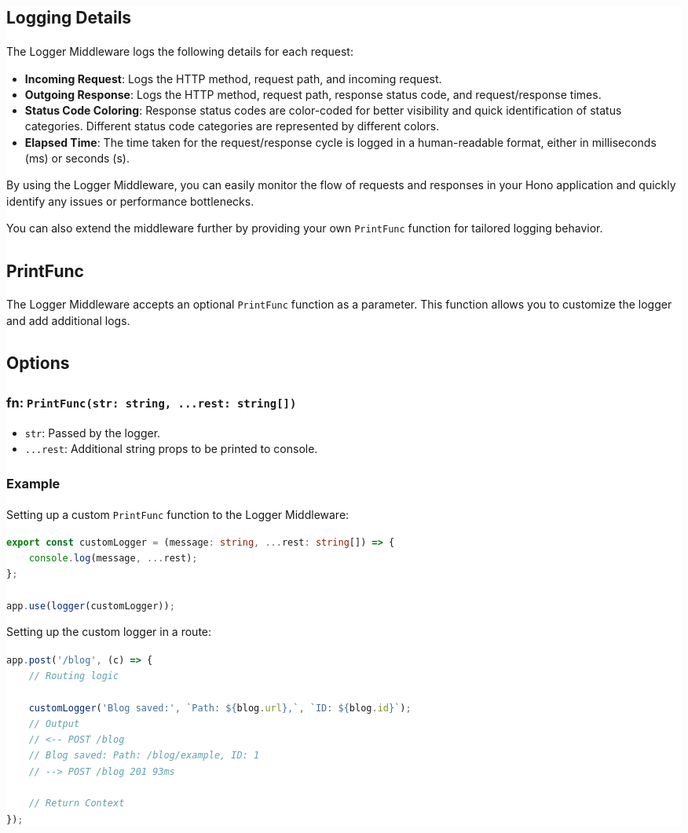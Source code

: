 ## Logging Details

The Logger Middleware logs the following details for each request:

-   **Incoming Request**: Logs the HTTP method, request path, and incoming request.
-   **Outgoing Response**: Logs the HTTP method, request path, response status code, and request/response times.
-   **Status Code Coloring**: Response status codes are color-coded for better visibility and quick identification of status categories. Different status code categories are represented by different colors.
-   **Elapsed Time**: The time taken for the request/response cycle is logged in a human-readable format, either in milliseconds (ms) or seconds (s).

By using the Logger Middleware, you can easily monitor the flow of requests and responses in your Hono application and quickly identify any issues or performance bottlenecks.

You can also extend the middleware further by providing your own `PrintFunc` function for tailored logging behavior.

## PrintFunc

The Logger Middleware accepts an optional `PrintFunc` function as a parameter. This function allows you to customize the logger and add additional logs.

## Options

### <Badge type="info" text="optional" /> fn: `PrintFunc(str: string, ...rest: string[])`

-   `str`: Passed by the logger.
-   `...rest`: Additional string props to be printed to console.

### Example

Setting up a custom `PrintFunc` function to the Logger Middleware:

```ts
export const customLogger = (message: string, ...rest: string[]) => {
    console.log(message, ...rest);
};

app.use(logger(customLogger));
```

Setting up the custom logger in a route:

```ts
app.post('/blog', (c) => {
    // Routing logic

    customLogger('Blog saved:', `Path: ${blog.url},`, `ID: ${blog.id}`);
    // Output
    // <-- POST /blog
    // Blog saved: Path: /blog/example, ID: 1
    // --> POST /blog 201 93ms

    // Return Context
});
```
